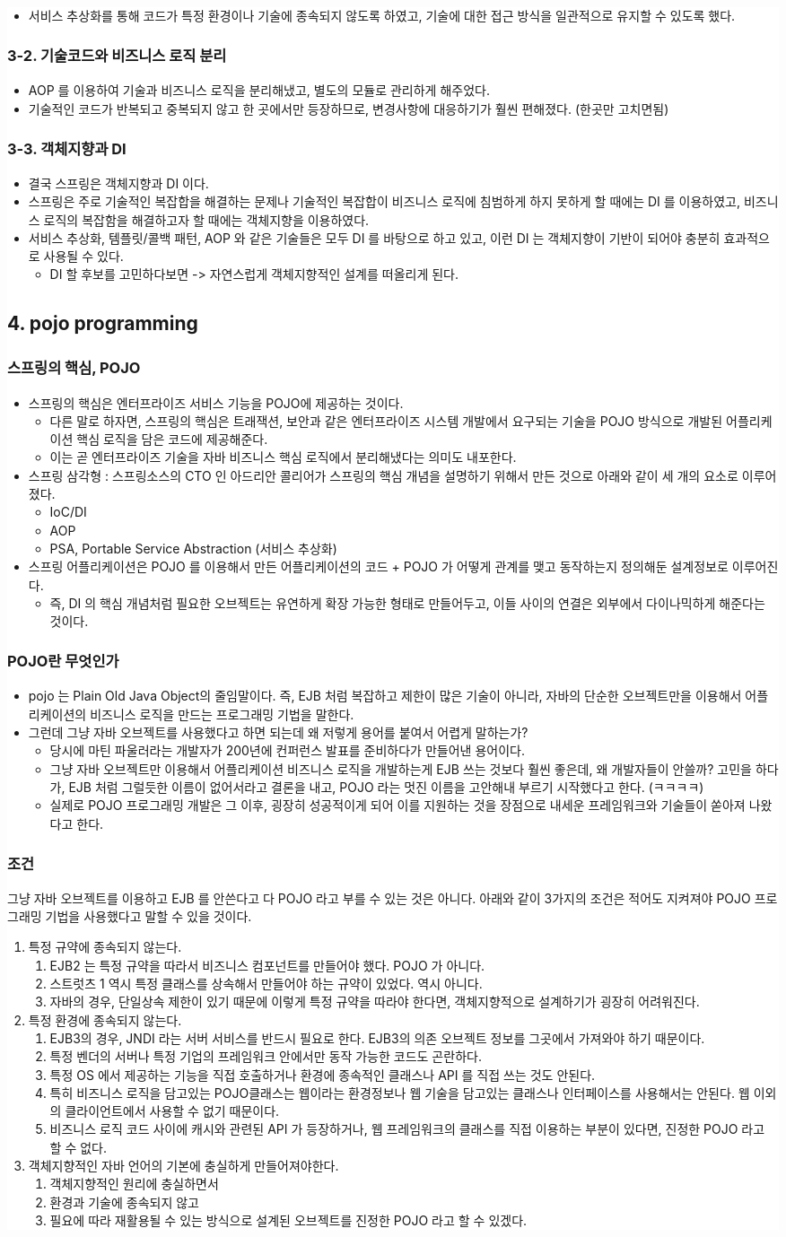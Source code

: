 * 서비스 추상화를 통해 코드가 특정 환경이나 기술에 종속되지 않도록 하였고, 기술에 대한 접근 방식을 일관적으로 유지할 수 있도록 했다.  &#x20;

### 3-2. 기술코드와 비즈니스 로직 분리

* AOP 를 이용하여 기술과 비즈니스 로직을 분리해냈고, 별도의 모듈로 관리하게 해주었다.&#x20;
* 기술적인 코드가 반복되고 중복되지 않고 한 곳에서만 등장하므로, 변경사항에 대응하기가 훨씬 편해졌다. (한곳만 고치면됨)&#x20;

### 3-3. 객체지향과 DI

* 결국 스프링은 객체지향과 DI 이다.&#x20;
* 스프링은 주로 기술적인 복잡합을 해결하는 문제나 기술적인 복잡합이 비즈니스 로직에 침범하게 하지 못하게 할 때에는 DI 를  이용하였고, 비즈니스 로직의 복잡함을 해결하고자 할 때에는 객체지향을 이용하였다.&#x20;
* 서비스 추상화, 템플릿/콜백 패턴, AOP 와 같은 기술들은 모두 DI 를 바탕으로 하고 있고, 이런 DI 는 객체지향이 기반이 되어야 충분히 효과적으로 사용될 수 있다.&#x20;
  * DI 할 후보를 고민하다보면 -> 자연스럽게 객체지향적인 설계를 떠올리게 된다.&#x20;



## 4. pojo programming

### 스프링의 핵심, POJO&#x20;

* 스프링의 핵심은 엔터프라이즈 서비스 기능을 POJO에 제공하는 것이다.&#x20;
  * 다른 말로 하자면, 스프링의 핵심은 트래잭션, 보안과 같은 엔터프라이즈 시스템 개발에서 요구되는 기술을 POJO 방식으로 개발된 어플리케이션 핵심 로직을 담은 코드에 제공해준다.&#x20;
  * 이는 곧 엔터프라이즈 기술을 자바 비즈니스 핵심 로직에서 분리해냈다는 의미도 내포한다.&#x20;
* 스프링 삼각형 : 스프링소스의 CTO 인 아드리안 콜리어가 스프링의 핵심 개념을 설명하기 위해서 만든 것으로 아래와 같이 세 개의 요소로 이루어졌다.&#x20;
  * IoC/DI
  * AOP
  * PSA, Portable Service Abstraction (서비스 추상화)
* 스프링 어플리케이션은 POJO 를 이용해서 만든 어플리케이션의 코드 + POJO 가 어떻게 관계를 맺고 동작하는지 정의해둔 설계정보로 이루어진다. &#x20;
  * 즉, DI 의 핵심 개념처럼 필요한 오브젝트는 유연하게 확장 가능한 형태로 만들어두고, 이들 사이의 연결은 외부에서 다이나믹하게 해준다는 것이다.&#x20;



### POJO란 무엇인가

* pojo 는 Plain Old Java Object의 줄임말이다. 즉, EJB 처럼 복잡하고 제한이 많은 기술이 아니라, 자바의 단순한 오브젝트만을 이용해서 어플리케이션의 비즈니스 로직을 만드는 프로그래밍 기법을 말한다.&#x20;
* 그런데 그냥 자바 오브젝트를 사용했다고 하면 되는데 왜 저렇게 용어를 붙여서 어렵게 말하는가?&#x20;
  * 당시에 마틴 파울러라는 개발자가 200년에 컨퍼런스 발표를 준비하다가 만들어낸 용어이다.&#x20;
  * 그냥 자바 오브젝트만 이용해서 어플리케이션 비즈니스 로직을 개발하는게 EJB 쓰는 것보다 훨씬 좋은데, 왜 개발자들이 안쓸까? 고민을 하다가, EJB 처럼 그럴듯한 이름이 없어서라고 결론을 내고, POJO 라는 멋진 이름을 고안해내 부르기 시작했다고 한다. (ㅋㅋㅋㅋ)&#x20;
  * 실제로 POJO 프로그래밍 개발은 그 이후, 굉장히 성공적이게 되어 이를 지원하는 것을 장점으로 내세운 프레임워크와 기술들이 쏟아져 나왔다고 한다.&#x20;



### 조건

그냥 자바 오브젝트를 이용하고 EJB 를 안쓴다고 다 POJO 라고 부를 수 있는 것은 아니다. 아래와 같이 3가지의 조건은 적어도 지켜져야 POJO 프로그래밍 기법을 사용했다고 말할 수 있을 것이다.&#x20;

1. 특정 규약에 종속되지 않는다.&#x20;
   1. EJB2 는 특정 규약을 따라서 비즈니스 컴포넌트를 만들어야 했다. POJO 가 아니다.&#x20;
   2. 스트럿츠 1 역시 특정 클래스를 상속해서 만들어야 하는 규약이 있었다. 역시 아니다.&#x20;
   3. 자바의 경우, 단일상속 제한이 있기 때문에 이렇게 특정 규약을 따라야 한다면, 객체지향적으로 설계하기가 굉장히 어려워진다.&#x20;
2. 특정 환경에 종속되지 않는다.&#x20;
   1. EJB3의 경우, JNDI 라는 서버 서비스를 반드시 필요로 한다. EJB3의 의존 오브젝트 정보를 그곳에서 가져와야 하기 때문이다.&#x20;
   2. 특정 벤더의 서버나 특정 기업의 프레임워크 안에서만 동작 가능한 코드도 곤란하다.&#x20;
   3. 특정 OS 에서 제공하는 기능을 직접 호출하거나 환경에 종속적인 클래스나 API 를 직접 쓰는 것도 안된다.&#x20;
   4. 특히 비즈니스 로직을 담고있는 POJO클래스는 웹이라는 환경정보나 웹 기술을 담고있는 클래스나 인터페이스를 사용해서는 안된다. 웹 이외의 클라이언트에서 사용할 수 없기 때문이다.&#x20;
   5. 비즈니스 로직 코드 사이에 캐시와 관련된 API 가 등장하거나, 웹 프레임워크의 클래스를 직접 이용하는 부분이 있다면, 진정한 POJO 라고 할 수 없다.&#x20;
3. 객체지향적인 자바 언어의 기본에 충실하게 만들어져야한다.
   1. 객체지향적인 원리에 충실하면서
   2. 환경과 기술에 종속되지 않고
   3. 필요에 따라 재활용될 수 있는 방식으로 설계된 오브젝트를 진정한 POJO 라고 할 수 있겠다.&#x20;
